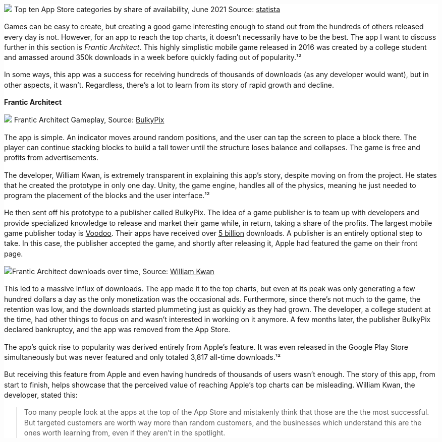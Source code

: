 ![](https://miro.medium.com/max/1400/1*V6OiWamiurvwX25qdKm5mA.png)
Top ten App Store categories by share of availability, June 2021 Source: [statista](https://www.statista.com/statistics/270291/popular-categories-in-the-app-store/)

Games can be easy to create, but creating a good game interesting enough to stand out from the hundreds of others released every day is not. However, for an app to reach the top charts, it doesn’t necessarily have to be the best. The app I want to discuss further in this section is _Frantic Architect_. This highly simplistic mobile game released in 2016 was created by a college student and amassed around 350k downloads in a week before quickly fading out of popularity.¹²

In some ways, this app was a success for receiving hundreds of thousands of downloads (as any developer would want), but in other aspects, it wasn’t. Regardless, there’s a lot to learn from its story of rapid growth and decline.

**Frantic Architect**

![](https://miro.medium.com/max/1200/1*lVt7odaTcxD8YEcunySbBQ.gif)
Frantic Architect Gameplay, Source: [BulkyPix](https://www.youtube.com/watch?v=hkLiQ17KNRE)

The app is simple. An indicator moves around random positions, and the user can tap the screen to place a block there. The player can continue stacking blocks to build a tall tower until the structure loses balance and collapses. The game is free and profits from advertisements.

The developer, William Kwan, is extremely transparent in explaining this app’s story, despite moving on from the project. He states that he created the prototype in only one day. Unity, the game engine, handles all of the physics, meaning he just needed to program the placement of the blocks and the user interface.¹²

He then sent off his prototype to a publisher called BulkyPix. The idea of a game publisher is to team up with developers and provide specialized knowledge to release and market their game while, in return, taking a share of the profits. The largest mobile game publisher today is [Voodoo](https://www.voodoo.io/games). Their apps have received over [5 billion](https://blog.voodoo.io/articles/5-bn-downloads) downloads. A publisher is an entirely optional step to take. In this case, the publisher accepted the game, and shortly after releasing it, Apple had featured the game on their front page.

![](https://miro.medium.com/max/1400/1*2NiNLElSfh_FYDzQTIEKLw.png)Frantic Architect downloads over time, Source: [William Kwan](https://www.freecodecamp.org/news/how-my-mobile-game-got-365k-app-store-downloads-in-2-weeks-and-why-i-quit-indie-game-dev-a3ebd1fa3229/)

This led to a massive influx of downloads. The app made it to the top charts, but even at its peak was only generating a few hundred dollars a day as the only monetization was the occasional ads. Furthermore, since there’s not much to the game, the retention was low, and the downloads started plummeting just as quickly as they had grown. The developer, a college student at the time, had other things to focus on and wasn’t interested in working on it anymore. A few months later, the publisher BulkyPix declared bankruptcy, and the app was removed from the App Store.

The app’s quick rise to popularity was derived entirely from Apple’s feature. It was even released in the Google Play Store simultaneously but was never featured and only totaled 3,817 all-time downloads.¹²

But receiving this feature from Apple and even having hundreds of thousands of users wasn’t enough. The story of this app, from start to finish, helps showcase that the perceived value of reaching Apple’s top charts can be misleading. William Kwan, the developer, stated this:

> Too many people look at the apps at the top of the App Store and mistakenly think that those are the the most successful. But targeted customers are worth way more than random customers, and the businesses which understand this are the ones worth learning from, even if they aren’t in the spotlight.
